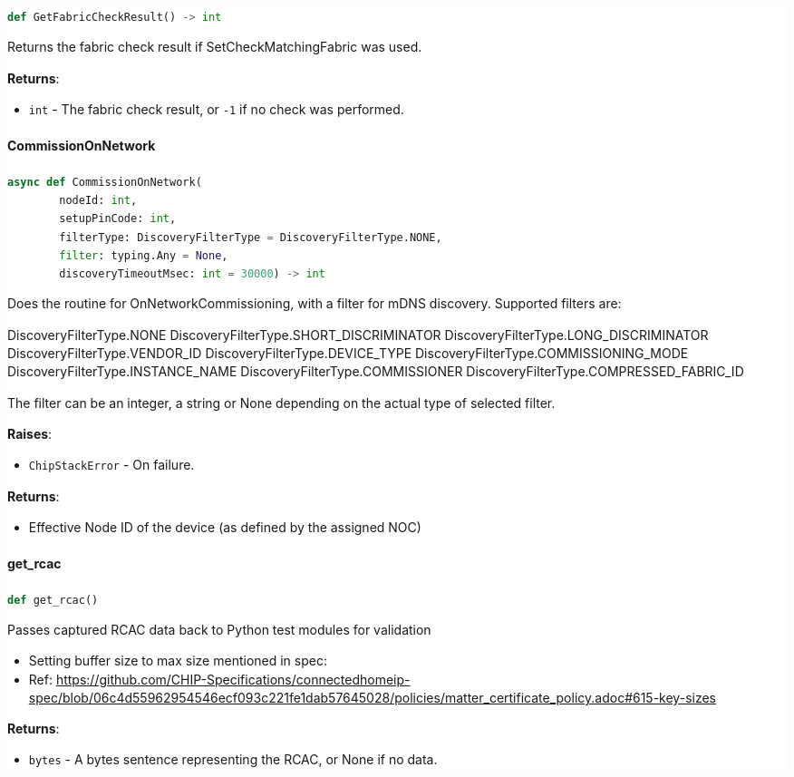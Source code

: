 ```python
def GetFabricCheckResult() -> int
```

Returns the fabric check result if SetCheckMatchingFabric was used.

**Returns**:

- `int` - The fabric check result, or `-1` if no check was performed.

#### CommissionOnNetwork

```python
async def CommissionOnNetwork(
        nodeId: int,
        setupPinCode: int,
        filterType: DiscoveryFilterType = DiscoveryFilterType.NONE,
        filter: typing.Any = None,
        discoveryTimeoutMsec: int = 30000) -> int
```

Does the routine for OnNetworkCommissioning, with a filter for mDNS discovery.
Supported filters are:

DiscoveryFilterType.NONE
DiscoveryFilterType.SHORT_DISCRIMINATOR
DiscoveryFilterType.LONG_DISCRIMINATOR
DiscoveryFilterType.VENDOR_ID
DiscoveryFilterType.DEVICE_TYPE
DiscoveryFilterType.COMMISSIONING_MODE
DiscoveryFilterType.INSTANCE_NAME
DiscoveryFilterType.COMMISSIONER
DiscoveryFilterType.COMPRESSED_FABRIC_ID

The filter can be an integer, a string or None depending on the actual type of selected filter.

**Raises**:

- `ChipStackError` - On failure.
  

**Returns**:

  - Effective Node ID of the device (as defined by the assigned NOC)

#### get\_rcac

```python
def get_rcac()
```

Passes captured RCAC data back to Python test modules for validation
- Setting buffer size to max size mentioned in spec:
- Ref: https://github.com/CHIP-Specifications/connectedhomeip-spec/blob/06c4d55962954546ecf093c221fe1dab57645028/policies/matter_certificate_policy.adoc#615-key-sizes

**Returns**:

- `bytes` - A bytes sentence representing the RCAC, or None if no data.
